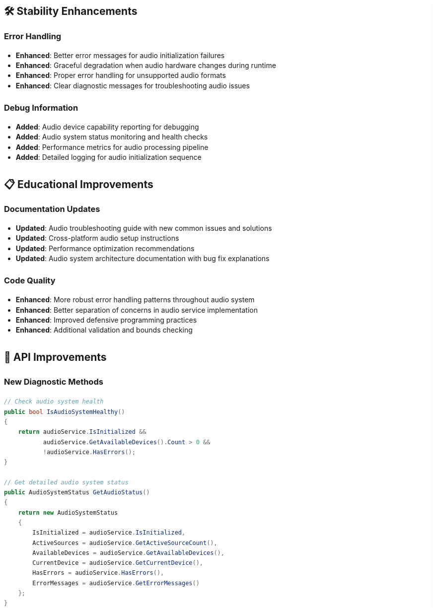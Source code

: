 ## 🛠️ Stability Enhancements

### Error Handling
* **Enhanced**: Better error messages for audio initialization failures
* **Enhanced**: Graceful degradation when audio hardware changes during runtime
* **Enhanced**: Proper error handling for unsupported audio formats
* **Enhanced**: Clear diagnostic messages for troubleshooting audio issues

### Debug Information
* **Added**: Audio device capability reporting for debugging
* **Added**: Audio system status monitoring and health checks
* **Added**: Performance metrics for audio processing pipeline
* **Added**: Detailed logging for audio initialization sequence

## 📋 Educational Improvements

### Documentation Updates
* **Updated**: Audio troubleshooting guide with new common issues and solutions
* **Updated**: Cross-platform audio setup instructions
* **Updated**: Performance optimization recommendations
* **Updated**: Audio system architecture documentation with bug fix explanations

### Code Quality
* **Enhanced**: More robust error handling patterns throughout audio system
* **Enhanced**: Better separation of concerns in audio service implementation
* **Enhanced**: Improved defensive programming practices
* **Enhanced**: Additional validation and bounds checking

## 🔄 API Improvements

### New Diagnostic Methods
```csharp
// Check audio system health
public bool IsAudioSystemHealthy()
{
    return audioService.IsInitialized && 
           audioService.GetAvailableDevices().Count > 0 &&
           !audioService.HasErrors();
}

// Get detailed audio system status
public AudioSystemStatus GetAudioStatus()
{
    return new AudioSystemStatus
    {
        IsInitialized = audioService.IsInitialized,
        ActiveSources = audioService.GetActiveSourceCount(),
        AvailableDevices = audioService.GetAvailableDevices(),
        CurrentDevice = audioService.GetCurrentDevice(),
        HasErrors = audioService.HasErrors(),
        ErrorMessages = audioService.GetErrorMessages()
    };
}
```

